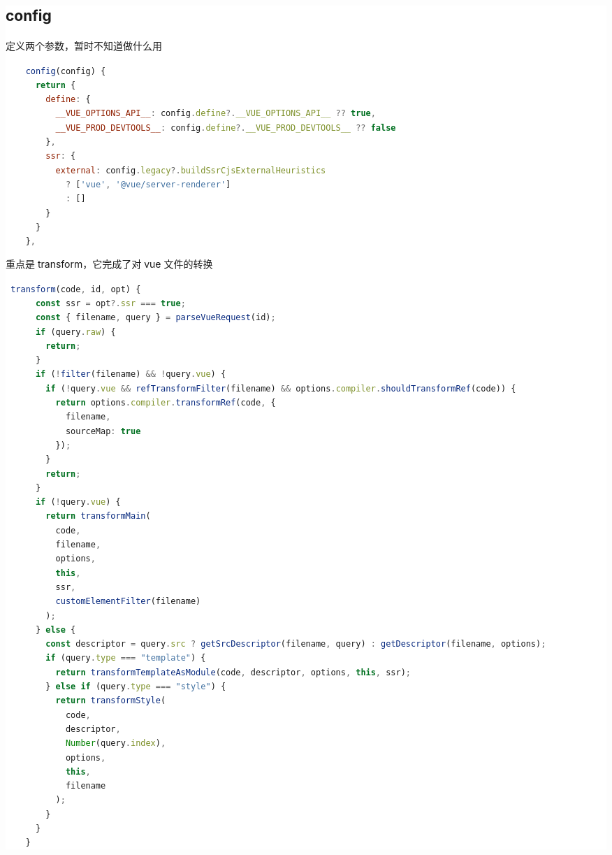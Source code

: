 ## config

定义两个参数，暂时不知道做什么用

```javascript
    config(config) {
      return {
        define: {
          __VUE_OPTIONS_API__: config.define?.__VUE_OPTIONS_API__ ?? true,
          __VUE_PROD_DEVTOOLS__: config.define?.__VUE_PROD_DEVTOOLS__ ?? false
        },
        ssr: {
          external: config.legacy?.buildSsrCjsExternalHeuristics
            ? ['vue', '@vue/server-renderer']
            : []
        }
      }
    },
```

重点是 transform，它完成了对 vue 文件的转换

```typescript
 transform(code, id, opt) {
      const ssr = opt?.ssr === true;
      const { filename, query } = parseVueRequest(id);
      if (query.raw) {
        return;
      }
      if (!filter(filename) && !query.vue) {
        if (!query.vue && refTransformFilter(filename) && options.compiler.shouldTransformRef(code)) {
          return options.compiler.transformRef(code, {
            filename,
            sourceMap: true
          });
        }
        return;
      }
      if (!query.vue) {
        return transformMain(
          code,
          filename,
          options,
          this,
          ssr,
          customElementFilter(filename)
        );
      } else {
        const descriptor = query.src ? getSrcDescriptor(filename, query) : getDescriptor(filename, options);
        if (query.type === "template") {
          return transformTemplateAsModule(code, descriptor, options, this, ssr);
        } else if (query.type === "style") {
          return transformStyle(
            code,
            descriptor,
            Number(query.index),
            options,
            this,
            filename
          );
        }
      }
    }
```
